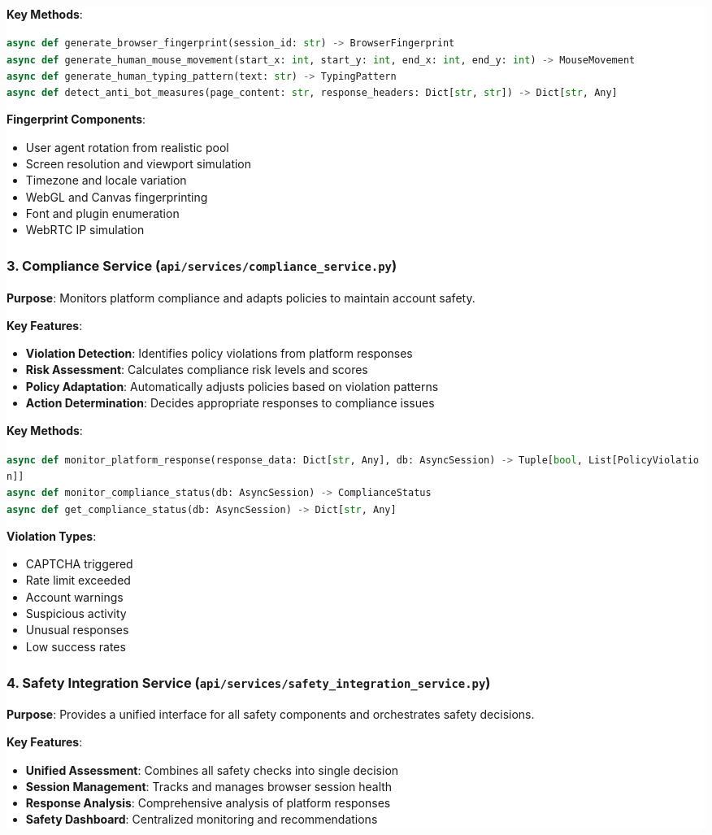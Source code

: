 **Key Methods**:
```python
async def generate_browser_fingerprint(session_id: str) -> BrowserFingerprint
async def generate_human_mouse_movement(start_x: int, start_y: int, end_x: int, end_y: int) -> MouseMovement
async def generate_human_typing_pattern(text: str) -> TypingPattern
async def detect_anti_bot_measures(page_content: str, response_headers: Dict[str, str]) -> Dict[str, Any]
```

**Fingerprint Components**:
- User agent rotation from realistic pool
- Screen resolution and viewport simulation
- Timezone and locale variation
- WebGL and Canvas fingerprinting
- Font and plugin enumeration
- WebRTC IP simulation

### 3. Compliance Service (`api/services/compliance_service.py`)

**Purpose**: Monitors platform compliance and adapts policies to maintain account safety.

**Key Features**:
- **Violation Detection**: Identifies policy violations from platform responses
- **Risk Assessment**: Calculates compliance risk levels and scores
- **Policy Adaptation**: Automatically adjusts policies based on violation patterns
- **Action Determination**: Decides appropriate responses to compliance issues

**Key Methods**:
```python
async def monitor_platform_response(response_data: Dict[str, Any], db: AsyncSession) -> Tuple[bool, List[PolicyViolation]]
async def monitor_compliance_status(db: AsyncSession) -> ComplianceStatus
async def get_compliance_status(db: AsyncSession) -> Dict[str, Any]
```

**Violation Types**:
- CAPTCHA triggered
- Rate limit exceeded
- Account warnings
- Suspicious activity
- Unusual responses
- Low success rates

### 4. Safety Integration Service (`api/services/safety_integration_service.py`)

**Purpose**: Provides a unified interface for all safety components and orchestrates safety decisions.

**Key Features**:
- **Unified Assessment**: Combines all safety checks into single decision
- **Session Management**: Tracks and manages browser session health
- **Response Analysis**: Comprehensive analysis of platform responses
- **Safety Dashboard**: Centralized monitoring and recommendations
